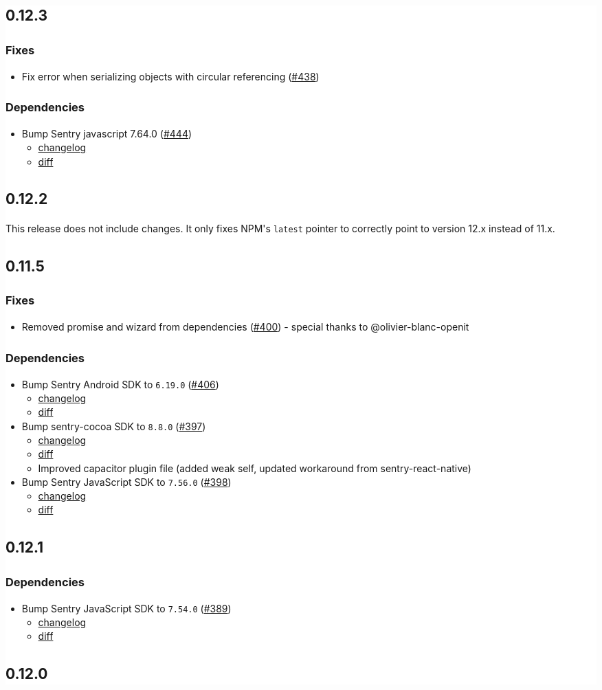 ## 0.12.3

### Fixes

- Fix error when serializing objects with circular referencing ([#438](https://github.com/getsentry/sentry-capacitor/pull/438))

### Dependencies

- Bump Sentry javascript 7.64.0 ([#444](https://github.com/getsentry/sentry-capacitor/pull/444))
  - [changelog](https://github.com/getsentry/sentry-javascript/releases/tag/7.64.0)
  - [diff](https://github.com/getsentry/sentry-javascript/compare/7.56.0...7.64.0)

## 0.12.2

This release does not include changes.
It only fixes NPM's `latest` pointer to correctly point to version 12.x instead of 11.x.

## 0.11.5

### Fixes

- Removed promise and wizard from dependencies ([#400](https://github.com/getsentry/sentry-capacitor/pull/400)) - special thanks to @olivier-blanc-openit

### Dependencies

- Bump Sentry Android SDK to `6.19.0` ([#406](https://github.com/getsentry/sentry-capacitor/pull/406))
  - [changelog](https://github.com/getsentry/sentry-java/releases/tag/6.19.0)
  - [diff](https://github.com/getsentry/sentry-java/compare/6.17.0...6.19.0)
- Bump sentry-cocoa SDK to `8.8.0` ([#397](https://github.com/getsentry/sentry-capacitor/pull/397))
  - [changelog](https://github.com/getsentry/sentry-cocoa/releases/tag/8.8.0)
  - [diff](https://github.com/getsentry/sentry-cocoa/compare/7.27.1...8.8.0)
  - Improved capacitor plugin file (added weak self, updated workaround from sentry-react-native)
- Bump Sentry JavaScript SDK to `7.56.0` ([#398](https://github.com/getsentry/sentry-capacitor/pull/398))
  - [changelog](https://github.com/getsentry/sentry-javascript/releases/tag/7.56.0)
  - [diff](https://github.com/getsentry/sentry-javascript/compare/7.54.0...7.56.0)

## 0.12.1

### Dependencies

- Bump Sentry JavaScript SDK to `7.54.0` ([#389](https://github.com/getsentry/sentry-capacitor/pull/389))
  - [changelog](https://github.com/getsentry/sentry-javascript/releases/tag/7.54.0)
  - [diff](https://github.com/getsentry/sentry-javascript/compare/7.50.0...7.54.0)

## 0.12.0
